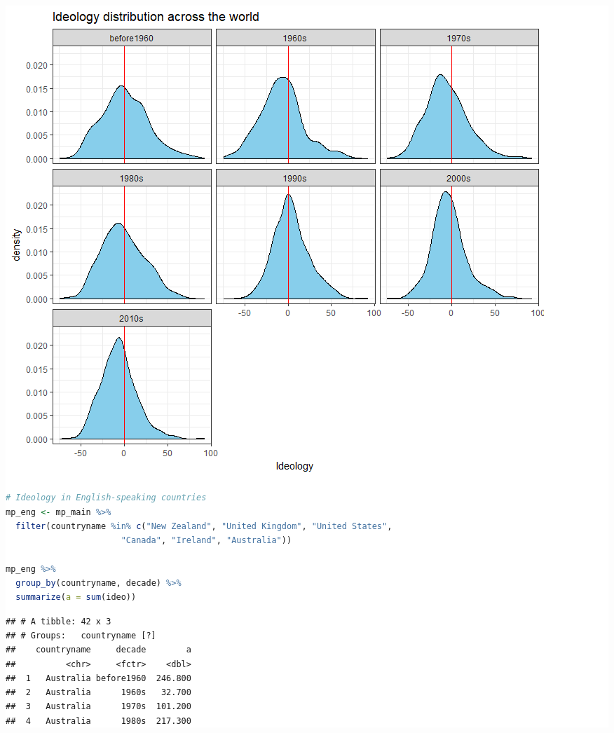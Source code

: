 ![](Annotated_Code_files/figure-markdown_github-ascii_identifiers/unnamed-chunk-7-1.png)

``` r
# Ideology in English-speaking countries
mp_eng <- mp_main %>%
  filter(countryname %in% c("New Zealand", "United Kingdom", "United States",
                       "Canada", "Ireland", "Australia"))

mp_eng %>%
  group_by(countryname, decade) %>%
  summarize(a = sum(ideo))
```

    ## # A tibble: 42 x 3
    ## # Groups:   countryname [?]
    ##    countryname     decade        a
    ##          <chr>     <fctr>    <dbl>
    ##  1   Australia before1960  246.800
    ##  2   Australia      1960s   32.700
    ##  3   Australia      1970s  101.200
    ##  4   Australia      1980s  217.300